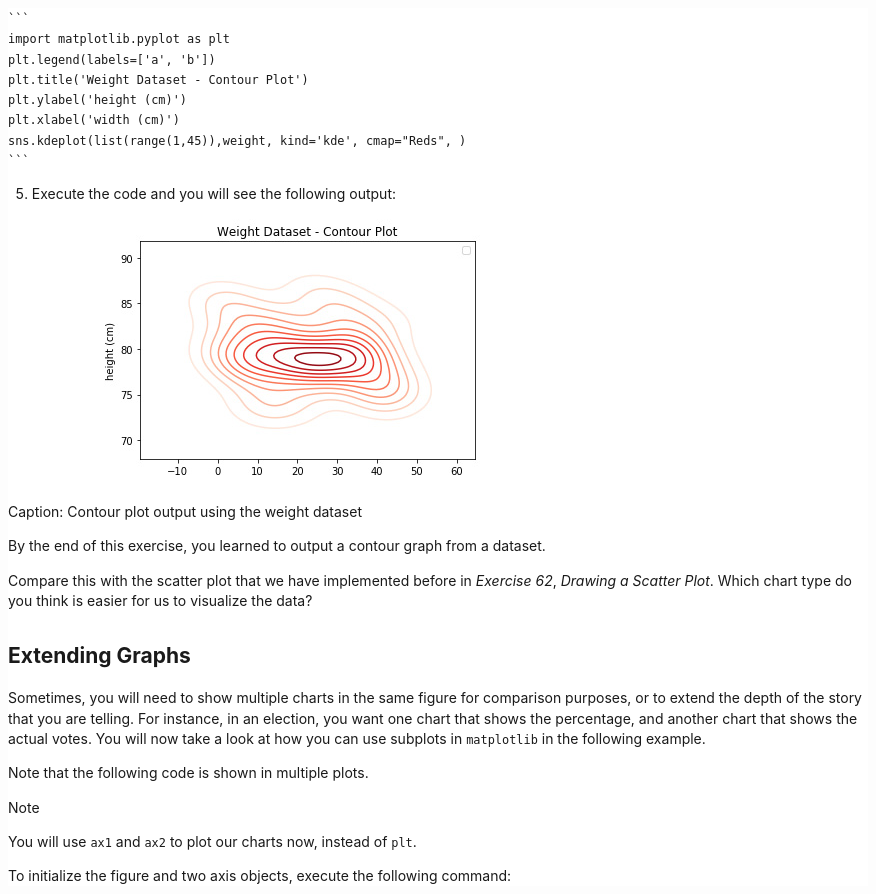     ```
    import matplotlib.pyplot as plt
    plt.legend(labels=['a', 'b'])
    plt.title('Weight Dataset - Contour Plot')
    plt.ylabel('height (cm)')
    plt.xlabel('width (cm)')
    sns.kdeplot(list(range(1,45)),weight, kind='kde', cmap="Reds", )
    ```
5.  Execute the code and you will see the following output:

![](./images/C13963_04_20.jpg)


Caption: Contour plot output using the weight dataset

By the end of this exercise, you learned to output a contour graph from
a dataset.

Compare this with the scatter plot that we have implemented before in
*Exercise 62*, *Drawing a Scatter Plot*. Which chart type do you think
is easier for us to visualize the data?


Extending Graphs
----------------

Sometimes, you will need to show multiple charts in the same figure for
comparison purposes, or to extend the depth of the story that you are
telling. For instance, in an election, you want one chart that shows the
percentage, and another chart that shows the actual votes. You will now
take a look at how you can use subplots in `matplotlib` in the
following example.

Note that the following code is shown in multiple plots.

Note

You will use `ax1` and `ax2` to plot our charts now,
instead of `plt`.

To initialize the figure and two axis objects, execute the following
command:
